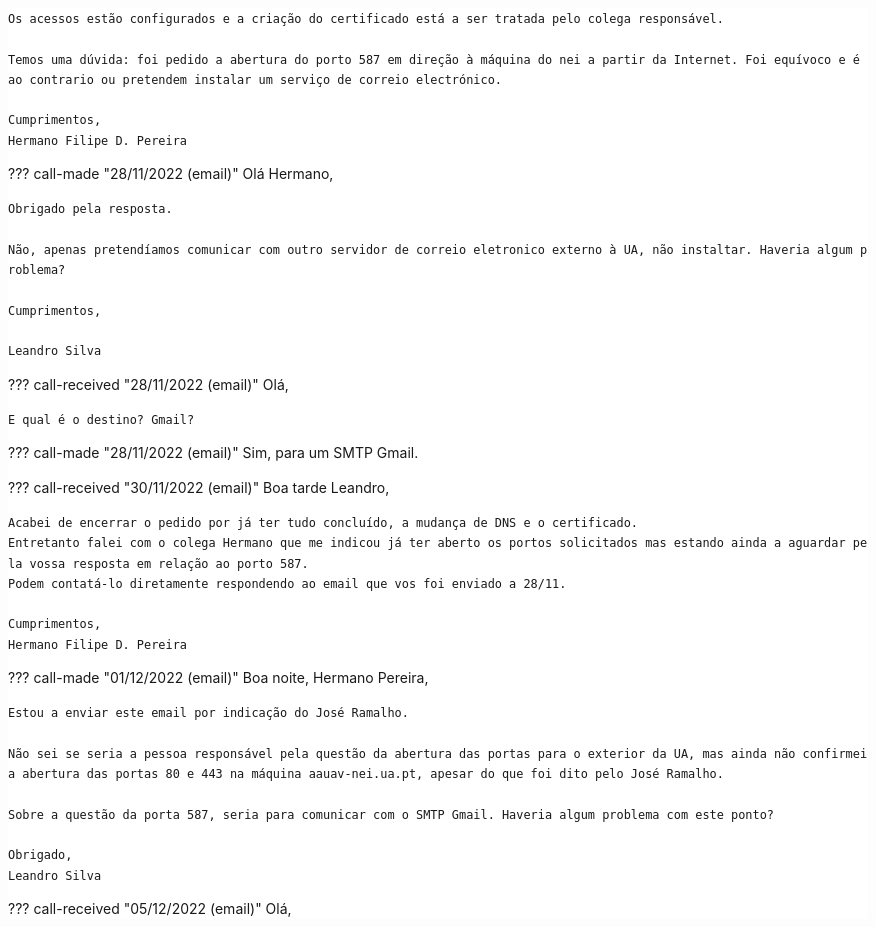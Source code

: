     Os acessos estão configurados e a criação do certificado está a ser tratada pelo colega responsável.
    
    Temos uma dúvida: foi pedido a abertura do porto 587 em direção à máquina do nei a partir da Internet. Foi equívoco e é ao contrario ou pretendem instalar um serviço de correio electrónico.
    
    Cumprimentos,
    Hermano Filipe D. Pereira


??? call-made "28/11/2022 (email)"
    Olá Hermano,
    
    Obrigado pela resposta.

    Não, apenas pretendíamos comunicar com outro servidor de correio eletronico externo à UA, não instaltar. Haveria algum problema?

    Cumprimentos,
    
    Leandro Silva


??? call-received "28/11/2022 (email)"
    Olá,
 
    E qual é o destino? Gmail?


??? call-made "28/11/2022 (email)"
    Sim, para um SMTP Gmail.


??? call-received "30/11/2022 (email)"
    Boa tarde Leandro,
 
    Acabei de encerrar o pedido por já ter tudo concluído, a mudança de DNS e o certificado.
    Entretanto falei com o colega Hermano que me indicou já ter aberto os portos solicitados mas estando ainda a aguardar pela vossa resposta em relação ao porto 587.
    Podem contatá-lo diretamente respondendo ao email que vos foi enviado a 28/11.
    
    Cumprimentos,
    Hermano Filipe D. Pereira


??? call-made "01/12/2022 (email)"
    Boa noite, Hermano Pereira,

    Estou a enviar este email por indicação do José Ramalho.

    Não sei se seria a pessoa responsável pela questão da abertura das portas para o exterior da UA, mas ainda não confirmei a abertura das portas 80 e 443 na máquina aauav-nei.ua.pt, apesar do que foi dito pelo José Ramalho.

    Sobre a questão da porta 587, seria para comunicar com o SMTP Gmail. Haveria algum problema com este ponto?
    
    Obrigado,
    Leandro Silva


??? call-received "05/12/2022 (email)"
    Olá,
 